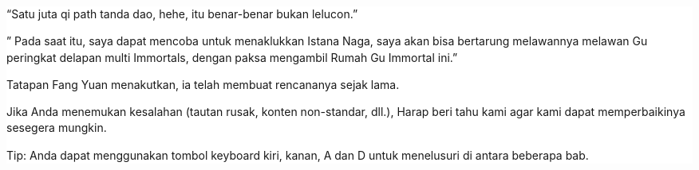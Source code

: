 “Satu juta qi path tanda dao, hehe, itu benar-benar bukan lelucon.”

” Pada saat itu, saya dapat mencoba untuk menaklukkan Istana Naga, saya akan bisa bertarung melawannya melawan Gu peringkat delapan multi Immortals, dengan paksa mengambil Rumah Gu Immortal ini.”

Tatapan Fang Yuan menakutkan, ia telah membuat rencananya sejak lama.

Jika Anda menemukan kesalahan (tautan rusak, konten non-standar, dll.), Harap beri tahu kami agar kami dapat memperbaikinya sesegera mungkin.

Tip: Anda dapat menggunakan tombol keyboard kiri, kanan, A dan D untuk menelusuri di antara beberapa bab.